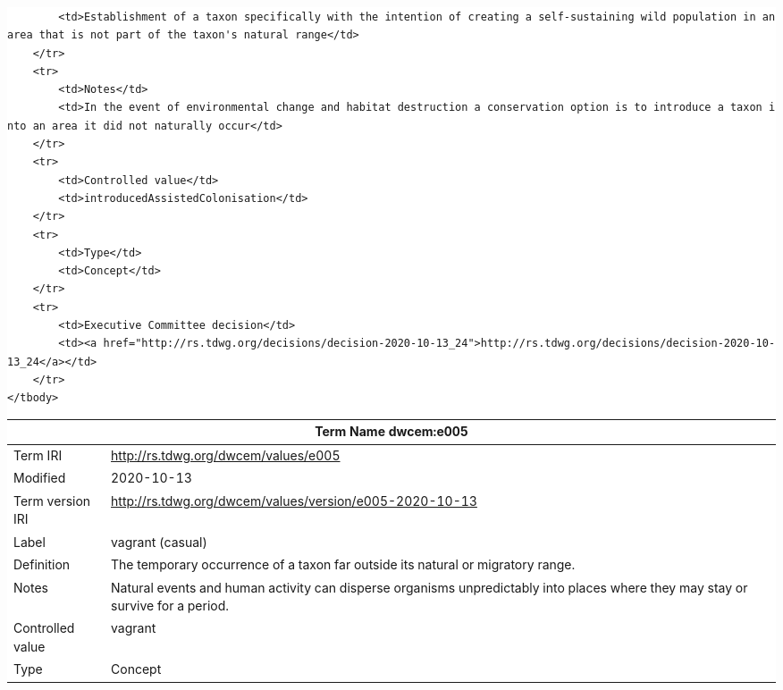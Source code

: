 			<td>Establishment of a taxon specifically with the intention of creating a self-sustaining wild population in an area that is not part of the taxon's natural range</td>
		</tr>
		<tr>
			<td>Notes</td>
			<td>In the event of environmental change and habitat destruction a conservation option is to introduce a taxon into an area it did not naturally occur</td>
		</tr>
		<tr>
			<td>Controlled value</td>
			<td>introducedAssistedColonisation</td>
		</tr>
		<tr>
			<td>Type</td>
			<td>Concept</td>
		</tr>
		<tr>
			<td>Executive Committee decision</td>
			<td><a href="http://rs.tdwg.org/decisions/decision-2020-10-13_24">http://rs.tdwg.org/decisions/decision-2020-10-13_24</a></td>
		</tr>
	</tbody>
</table>

<table>
	<thead>
		<tr>
			<th colspan="2"><a id="dwcem_e005"></a>Term Name  dwcem:e005</th>
		</tr>
	</thead>
	<tbody>
		<tr>
			<td>Term IRI</td>
			<td><a href="http://rs.tdwg.org/dwcem/values/e005">http://rs.tdwg.org/dwcem/values/e005</a></td>
		</tr>
		<tr>
			<td>Modified</td>
			<td>2020-10-13</td>
		</tr>
		<tr>
			<td>Term version IRI</td>
			<td><a href="http://rs.tdwg.org/dwcem/values/version/e005-2020-10-13">http://rs.tdwg.org/dwcem/values/version/e005-2020-10-13</a></td>
		</tr>
		<tr>
			<td>Label</td>
			<td>vagrant (casual)</td>
		</tr>
		<tr>
			<td>Definition</td>
			<td>The temporary occurrence of a taxon far outside its natural or migratory range.</td>
		</tr>
		<tr>
			<td>Notes</td>
			<td>Natural events and human activity can disperse organisms unpredictably into places where they may stay or survive for a period.</td>
		</tr>
		<tr>
			<td>Controlled value</td>
			<td>vagrant</td>
		</tr>
		<tr>
			<td>Type</td>
			<td>Concept</td>